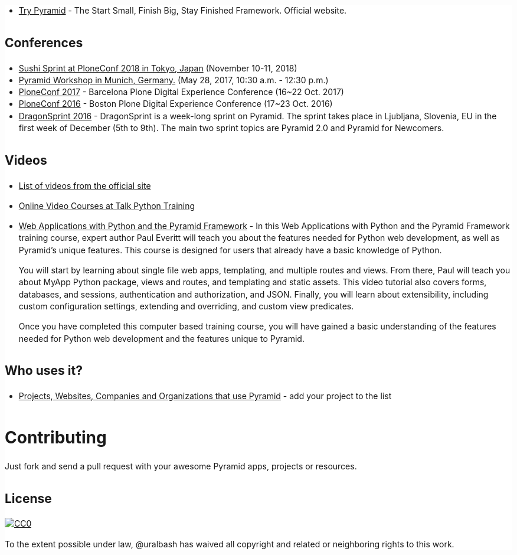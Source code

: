 - [Try Pyramid](https://trypyramid.com/) - The Start Small, Finish Big, Stay Finished Framework. Official website.

## Conferences

- [Sushi Sprint at PloneConf 2018 in Tokyo, Japan](https://2018.ploneconf.org/sprints) (November 10-11, 2018)
- [Pyramid Workshop in Munich, Germany.](https://pyconweb.com/talks/28-05-2017/pyramid-workshop) (May 28, 2017, 10:30 a.m. - 12:30 p.m.)
- [PloneConf 2017](https://2017.ploneconf.org/) - Barcelona Plone Digital Experience Conference (16~22 Oct. 2017)
- [PloneConf 2016](https://2016.ploneconf.org/) - Boston Plone Digital Experience Conference (17~23 Oct. 2016)
- [DragonSprint 2016](http://dragonsprint.com/) - DragonSprint is a week-long sprint on Pyramid. The sprint takes place in Ljubljana, Slovenia, EU in the first week of December (5th to 9th). The main two sprint topics are Pyramid 2.0 and Pyramid for Newcomers.

## Videos

- [List of videos from the official site](https://docs.pylonsproject.org/projects/pyramid_cookbook/en/latest/misc/videos.html)
- [Online Video Courses at Talk Python Training](https://training.talkpython.fm/courses/all)
- [Web Applications with Python and the Pyramid Framework](http://shop.oreilly.com/product/0636920041900.do) - In this Web Applications with Python and the Pyramid Framework training course, expert author Paul Everitt will teach you about the features needed for Python web development, as well as Pyramid’s unique features. This course is designed for users that already have a basic knowledge of Python.

  You will start by learning about single file web apps, templating, and multiple routes and views. From there, Paul will teach you about MyApp Python package, views and routes, and templating and static assets. This video tutorial also covers forms, databases, and sessions, authentication and authorization, and JSON. Finally, you will learn about extensibility, including custom configuration settings, extending and overriding, and custom view predicates.

  Once you have completed this computer based training course, you will have gained a basic understanding of the features needed for Python web development and the features unique to Pyramid.

## Who uses it?

- [Projects, Websites, Companies and Organizations that use Pyramid](https://trypyramid.com/community-powered-by-pyramid.html) - add your project to the list

# Contributing

Just fork and send a pull request with your awesome Pyramid apps, projects or resources.

## License

[![CC0](https://licensebuttons.net/p/zero/1.0/88x31.png)](https://creativecommons.org/publicdomain/zero/1.0/)

To the extent possible under law, <span class="citation" data-cites="uralbash">@uralbash</span> has waived all copyright and related or neighboring rights to this work.
